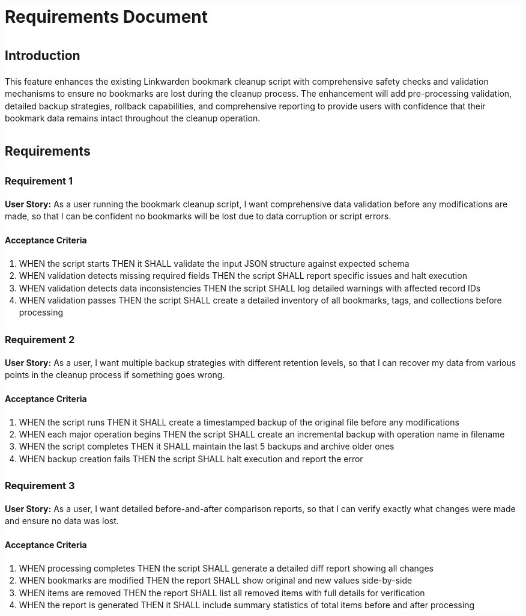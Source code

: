 # Requirements Document

## Introduction

This feature enhances the existing Linkwarden bookmark cleanup script with comprehensive safety checks and validation mechanisms to ensure no bookmarks are lost during the cleanup process. The enhancement will add pre-processing validation, detailed backup strategies, rollback capabilities, and comprehensive reporting to provide users with confidence that their bookmark data remains intact throughout the cleanup operation.

## Requirements

### Requirement 1

**User Story:** As a user running the bookmark cleanup script, I want comprehensive data validation before any modifications are made, so that I can be confident no bookmarks will be lost due to data corruption or script errors.

#### Acceptance Criteria

1. WHEN the script starts THEN it SHALL validate the input JSON structure against expected schema
2. WHEN validation detects missing required fields THEN the script SHALL report specific issues and halt execution
3. WHEN validation detects data inconsistencies THEN the script SHALL log detailed warnings with affected record IDs
4. WHEN validation passes THEN the script SHALL create a detailed inventory of all bookmarks, tags, and collections before processing

### Requirement 2

**User Story:** As a user, I want multiple backup strategies with different retention levels, so that I can recover my data from various points in the cleanup process if something goes wrong.

#### Acceptance Criteria

1. WHEN the script runs THEN it SHALL create a timestamped backup of the original file before any modifications
2. WHEN each major operation begins THEN the script SHALL create an incremental backup with operation name in filename
3. WHEN the script completes THEN it SHALL maintain the last 5 backups and archive older ones
4. WHEN backup creation fails THEN the script SHALL halt execution and report the error

### Requirement 3

**User Story:** As a user, I want detailed before-and-after comparison reports, so that I can verify exactly what changes were made and ensure no data was lost.

#### Acceptance Criteria

1. WHEN processing completes THEN the script SHALL generate a detailed diff report showing all changes
2. WHEN bookmarks are modified THEN the report SHALL show original and new values side-by-side
3. WHEN items are removed THEN the report SHALL list all removed items with full details for verification
4. WHEN the report is generated THEN it SHALL include summary statistics of total items before and after processing
